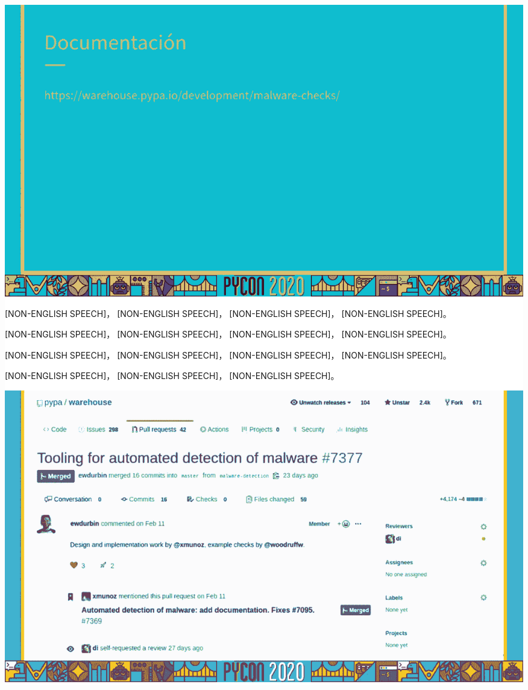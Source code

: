 

![](img/3e875c22bcfce9558fa9aafc57ea59c2_13.png)

 [NON-ENGLISH SPEECH]， [NON-ENGLISH SPEECH]， [NON-ENGLISH SPEECH]， [NON-ENGLISH SPEECH]。

 [NON-ENGLISH SPEECH]， [NON-ENGLISH SPEECH]， [NON-ENGLISH SPEECH]， [NON-ENGLISH SPEECH]。

 [NON-ENGLISH SPEECH]， [NON-ENGLISH SPEECH]， [NON-ENGLISH SPEECH]， [NON-ENGLISH SPEECH]。

 [NON-ENGLISH SPEECH]， [NON-ENGLISH SPEECH]， [NON-ENGLISH SPEECH]。



![](img/3e875c22bcfce9558fa9aafc57ea59c2_15.png)
